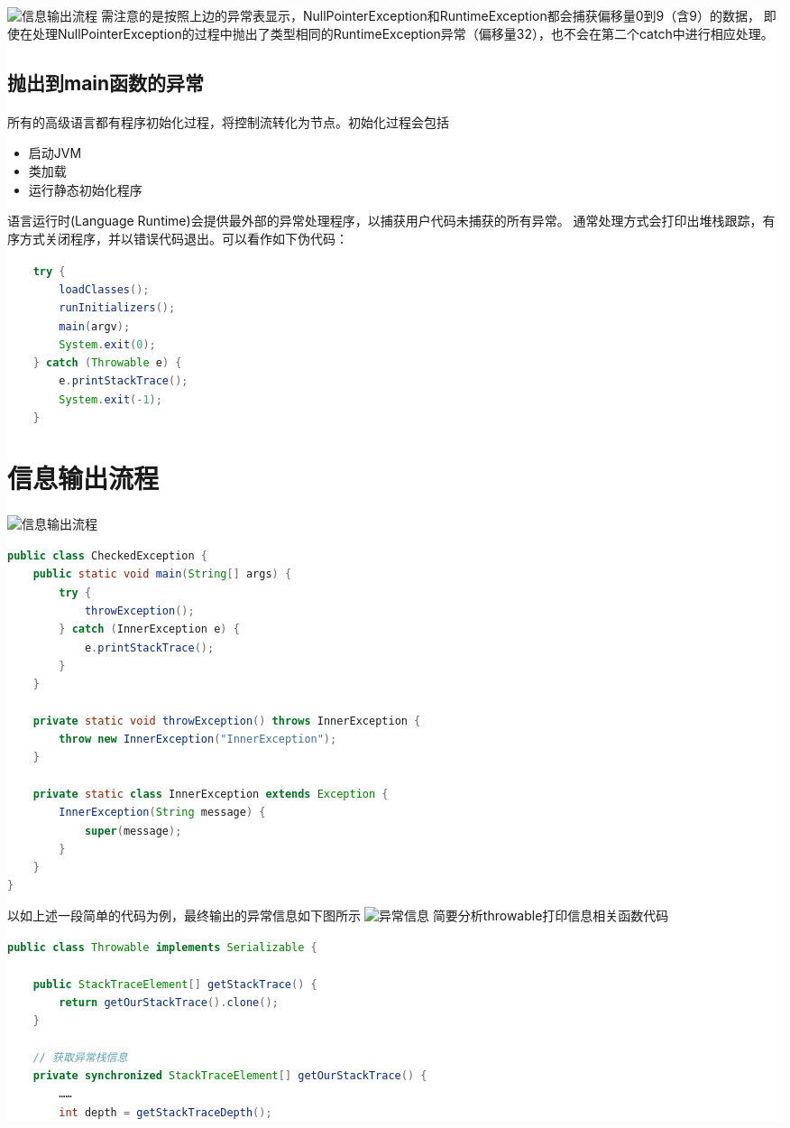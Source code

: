 ![信息输出流程](多次catch.jpg)
需注意的是按照上边的异常表显示，NullPointerException和RuntimeException都会捕获偏移量0到9（含9）的数据，
即使在处理NullPointerException的过程中抛出了类型相同的RuntimeException异常（偏移量32），也不会在第二个catch中进行相应处理。

## 抛出到main函数的异常
所有的高级语言都有程序初始化过程，将控制流转化为节点。初始化过程会包括
- 启动JVM
- 类加载
- 运行静态初始化程序

语言运行时(Language Runtime)会提供最外部的异常处理程序，以捕获用户代码未捕获的所有异常。
通常处理方式会打印出堆栈跟踪，有序方式关闭程序，并以错误代码退出。可以看作如下伪代码：
```java
    try {
        loadClasses();
        runInitializers();
        main(argv);
        System.exit(0);
    } catch (Throwable e) {
        e.printStackTrace();
        System.exit(-1);
    }
```

# 信息输出流程
![信息输出流程](异常栈-输出流程.png)
```java
public class CheckedException {
    public static void main(String[] args) {
        try {
            throwException();
        } catch (InnerException e) {
            e.printStackTrace();
        }
    }

    private static void throwException() throws InnerException {
        throw new InnerException("InnerException");
    }

    private static class InnerException extends Exception {
        InnerException(String message) {
            super(message);
        }
    }
}
```
以如上述一段简单的代码为例，最终输出的异常信息如下图所示
![异常信息](异常信息.jpg)
简要分析throwable打印信息相关函数代码
```java
public class Throwable implements Serializable {

    public StackTraceElement[] getStackTrace() {
        return getOurStackTrace().clone();
    }
    
    // 获取异常栈信息
    private synchronized StackTraceElement[] getOurStackTrace() {
        ……
        int depth = getStackTraceDepth();
```